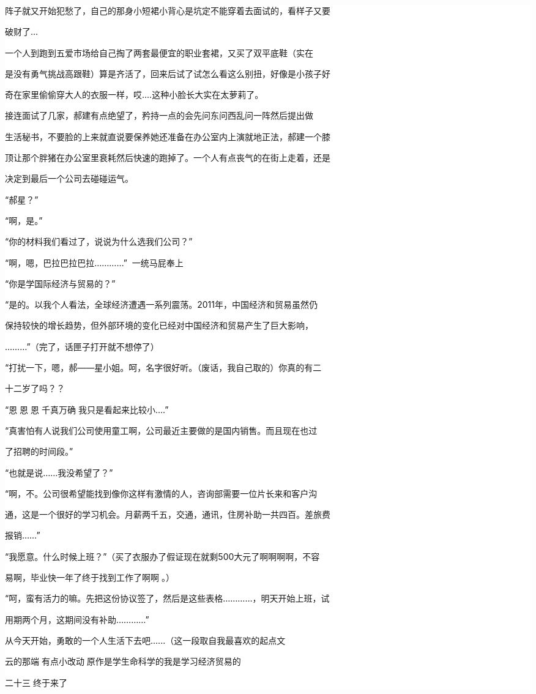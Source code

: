 阵子就又开始犯愁了，自己的那身小短裙小背心是坑定不能穿着去面试的，看样子又要

破财了...

一个人到跑到五爱市场给自己掏了两套最便宜的职业套裙，又买了双平底鞋（实在

是没有勇气挑战高跟鞋）算是齐活了，回来后试了试怎么看这么别扭，好像是小孩子好

奇在家里偷偷穿大人的衣服一样，哎....这种小脸长大实在太萝莉了。

接连面试了几家，郝建有点绝望了，矜持一点的会先问东问西乱问一阵然后提出做

生活秘书，不要脸的上来就直说要保养她还准备在办公室内上演就地正法，郝建一个膝

顶让那个胖猪在办公室里衰耗然后快速的跑掉了。一个人有点丧气的在街上走着，还是

决定到最后一个公司去碰碰运气。

“郝星？”

“啊，是。”

“你的材料我们看过了，说说为什么选我们公司？”

“啊，嗯，巴拉巴拉巴拉…………”  一统马屁奉上

“你是学国际经济与贸易的？”

“是的。以我个人看法，全球经济遭遇一系列震荡。2011年，中国经济和贸易虽然仍

保持较快的增长趋势，但外部环境的变化已经对中国经济和贸易产生了巨大影响，

………”（完了，话匣子打开就不想停了）

“打扰一下，嗯，郝——星小姐。呵，名字很好听。（废话，我自己取的）你真的有二

十二岁了吗？？

“恩 恩 恩 千真万确 我只是看起来比较小....”

“真害怕有人说我们公司使用童工啊，公司最近主要做的是国内销售。而且现在也过

了招聘的时间段。”

“也就是说……我没希望了？”

“啊，不。公司很希望能找到像你这样有激情的人，咨询部需要一位片长来和客户沟

通，这是一个很好的学习机会。月薪两千五，交通，通讯，住房补助一共四百。差旅费

报销……”

“我愿意。什么时候上班？”（买了衣服办了假证现在就剩500大元了啊啊啊啊，不容

易啊，毕业快一年了终于找到工作了啊啊 。）

“呵，蛮有活力的嘛。先把这份协议签了，然后是这些表格…………，明天开始上班，试

用期两个月，这期间没有补助…………”

从今天开始，勇敢的一个人生活下去吧......（这一段取自我最喜欢的起点文

云的那端 有点小改动 原作是学生命科学的我是学习经济贸易的

二十三 终于来了
